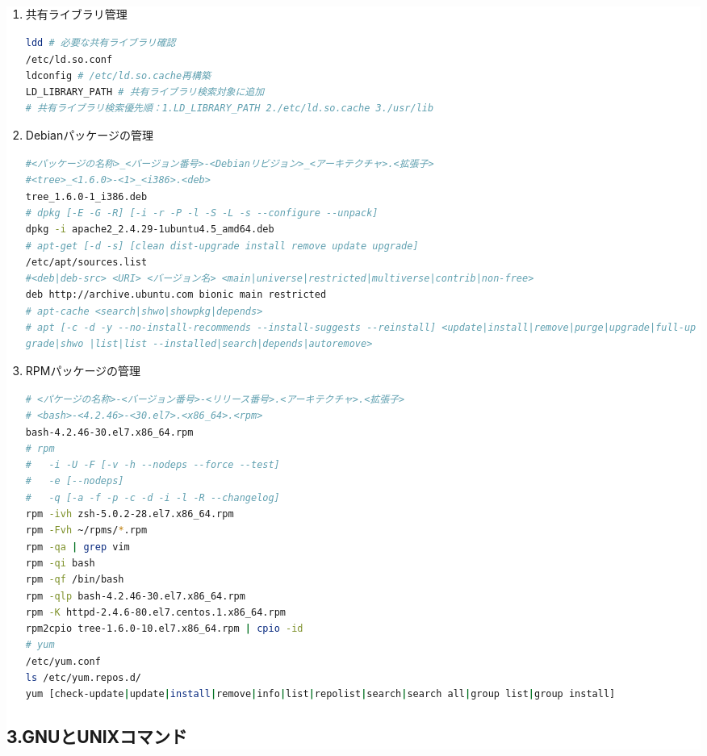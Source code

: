 1. 共有ライブラリ管理

   ~~~sh
   ldd # 必要な共有ライブラリ確認
   /etc/ld.so.conf
   ldconfig # /etc/ld.so.cache再構築
   LD_LIBRARY_PATH # 共有ライブラリ検索対象に追加
   # 共有ライブラリ検索優先順：1.LD_LIBRARY_PATH 2./etc/ld.so.cache 3./usr/lib
   ~~~

1. Debianパッケージの管理

   ~~~sh
   #<パッケージの名称>_<バージョン番号>-<Debianリビジョン>_<アーキテクチャ>.<拡張子>
   #<tree>_<1.6.0>-<1>_<i386>.<deb>
   tree_1.6.0-1_i386.deb
   # dpkg [-E -G -R] [-i -r -P -l -S -L -s --configure --unpack]
   dpkg -i apache2_2.4.29-1ubuntu4.5_amd64.deb
   # apt-get [-d -s] [clean dist-upgrade install remove update upgrade]
   /etc/apt/sources.list
   #<deb|deb-src> <URI> <バージョン名> <main|universe|restricted|multiverse|contrib|non-free>
   deb http://archive.ubuntu.com bionic main restricted
   # apt-cache <search|shwo|showpkg|depends>
   # apt [-c -d -y --no-install-recommends --install-suggests --reinstall] <update|install|remove|purge|upgrade|full-upgrade|shwo |list|list --installed|search|depends|autoremove>
   ~~~

1. RPMパッケージの管理

   ~~~sh
   # <パケージの名称>-<バージョン番号>-<リリース番号>.<アーキテクチャ>.<拡張子>
   # <bash>-<4.2.46>-<30.el7>.<x86_64>.<rpm>
   bash-4.2.46-30.el7.x86_64.rpm
   # rpm
   #   -i -U -F [-v -h --nodeps --force --test]
   #   -e [--nodeps]
   #   -q [-a -f -p -c -d -i -l -R --changelog]
   rpm -ivh zsh-5.0.2-28.el7.x86_64.rpm
   rpm -Fvh ~/rpms/*.rpm
   rpm -qa | grep vim
   rpm -qi bash
   rpm -qf /bin/bash
   rpm -qlp bash-4.2.46-30.el7.x86_64.rpm
   rpm -K httpd-2.4.6-80.el7.centos.1.x86_64.rpm
   rpm2cpio tree-1.6.0-10.el7.x86_64.rpm | cpio -id
   # yum
   /etc/yum.conf
   ls /etc/yum.repos.d/
   yum [check-update|update|install|remove|info|list|repolist|search|search all|group list|group install]
   ~~~

## 3.GNUとUNIXコマンド ##
